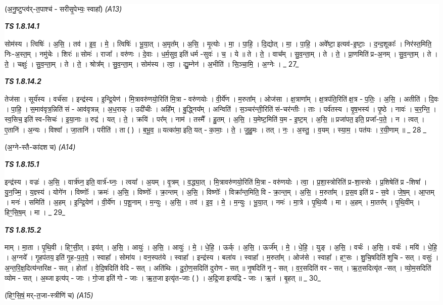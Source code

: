 

(अ॒नु॒ष्टुप्त्व॑र्-त॒पाश्च॑ - सरीसृ॒पेभ्यः॒ स्वाहा᳚)  _(A13)_



***TS 1.8.14.1***


सोम॑स्य । त्विषिः॑ । अ॒सि॒ । तव॑ । इ॒व॒ । मे॒ । त्विषिः॑ । भू॒या॒त् । अ॒मृत᳚म् । अ॒सि॒ । मृ॒त्योः । मा॒ । पा॒हि॒ । दि॒द्योत् । मा॒ । पा॒हि॒ । अवे᳚ष्टा॒ इत्यव॑-इ॒ष्टाः॒ । द॒न्द॒शूकाः᳚ । निर॑स्त॒मिति॒ निः-अ॒स्त॒म् । नमु॑चेः । शिरः॑ ॥ सोमः॑ । राजा᳚ । वरु॑णः । दे॒वाः । ध॒र्म॒सुव॒ इति॑ धर्म -सुवः॑ । च॒ । ये ॥ ते । ते॒ । वाच᳚म् । सु॒व॒न्ता॒म् । ते । ते॒ । प्रा॒णमिति॑ प्र-अ॒नम् । सु॒व॒न्ता॒म् । ते । ते॒ । चक्षुः॑ । सु॒व॒न्ता॒म् । ते । ते॒ । श्रोत्र᳚म् । सु॒व॒न्ता॒म् । सोम॑स्य । त्वा॒ । द्यु॒म्नेन॑ । अ॒भीति॑ । सि॒ञ्चा॒मि॒ । अ॒ग्नेः ।  _ 27_ 


***TS 1.8.14.2***


तेज॑सा । सूर्य॑स्य । वर्च॑सा । इन्द्र॑स्य । इ॒न्द्रि॒येण॑ । मि॒त्रावरु॑णयो॒रिति॑ मि॒त्रा - वरु॑णयोः । वी॒र्ये॑ण । म॒रुता᳚म् । ओज॑सा । क्ष॒त्राणा᳚म् । क्ष॒त्रप॑ति॒रिति॑ क्ष॒त्र - प॒तिः॒ । अ॒सि॒ । अतीति॑ । दि॒वः । पा॒हि॒ । स॒माव॑वृत्र॒न्निति॑ सं - आव॑वृत्रन्न् । अ॒ध॒राक् । उदी॑चीः । अहि᳚म् । बु॒द्ध्निय᳚म् । अन्विति॑॑ । स॒ञ्चर॑न्ती॒रिति॑ सं-चर॑न्तीः । ताः । पर्व॑तस्य । वृ॒ष॒भस्य॑ । पृ॒ष्ठे । नावः॑ । च॒र॒न्ति॒ । स्व॒सिच॒ इति॑ स्व-सिचः॑ । इ॒या॒नाः ॥ रुद्र॑ । यत् । ते॒ । क्रयि॑ । पर᳚म् । नाम॑ । तस्मै᳚ । हु॒तम् । अ॒सि॒ । य॒मेष्ट॒मिति॑ य॒म - इ॒ष्ट॒म् । अ॒सि॒ ॥ प्रजा॑पत॒ इति॒ प्रजा᳚-प॒ते॒ । न । त्वत् । ए॒तानि॑ । अ॒न्यः । विश्वा᳚ । जा॒तानि॑ । परीति॑ । ता ( ) । ब॒भू॒व॒ ॥ यत्का॑मा॒ इति॒ यत् - का॒माः॒ । ते॒ । जु॒हु॒मः । तत् । नः॒ । अ॒स्तु॒ । व॒यम् । स्या॒म॒ । पत॑यः । र॒यी॒णाम् ॥  _ 28 _ 



(अ॒ग्ने-स्तै-का॑दश च)  _(A14)_



***TS 1.8.15.1***


इन्द्र॑स्य । वज्रः॑ । अ॒सि॒ । वार्त्र॑घ्न॒ इति॒ वार्त्र॑-घ्नः॒ । त्वया᳚ । अ॒यम् । वृ॒त्रम् । व॒द्ध्या॒त् । मि॒त्रावरु॑णयो॒रिति॑ मि॒त्रा - वरु॑णयोः । त्वा॒ । प्र॒शा॒स्त्रोरिति॑ प्र-शा॒स्त्रोः । प्र॒शिषेति॑ प्र -शिषा᳚ । यु॒न॒ज्मि॒ । य॒ज्ञ्स्य॑ । योगे॑न । विष्णोः᳚ । क्रमः॑ । अ॒सि॒ । विष्णोः᳚ । क्रा॒न्तम् । अ॒सि॒ । विष्णोः᳚ । विक्रा᳚न्त॒मिति॒ वि - क्रा॒न्त॒म् । अ॒सि॒ । म॒रुता᳚म् । प्र॒स॒व इति॑ प्र - स॒वे । जे॒ष॒म् । आ॒प्तम् । मनः॑ । समिति॑ । अ॒हम् । इ॒न्द्रि॒येण॑ । वी॒र्ये॑ण । प॒शू॒नाम् । म॒न्युः । अ॒सि॒ । तव॑ । इ॒व॒ । मे॒ । म॒न्युः । भू॒या॒त् । नमः॑ । मा॒त्रे । पृ॒थि॒व्यै । मा । अ॒हम् । मा॒तर᳚म् । पृ॒थि॒वीम् । हिꣳ॒॒सि॒ष॒म् । मा ।  _ 29_ 


***TS 1.8.15.2***


माम् । मा॒ता । पृ॒थि॒वी । हिꣳ॒॒सी॒त् । इय॑त् । अ॒सि॒ । आयुः॑ । अ॒सि॒ । आयुः॑ । मे॒ । धे॒हि॒ । ऊर्क् । अ॒सि॒ । ऊर्ज᳚म् । मे॒ । धे॒हि॒ । युङ् । अ॒सि॒ । वर्चः॑ । अ॒सि॒ । वर्चः॑ । मयि॑ । धे॒हि॒ । अ॒ग्नये᳚ । गृ॒हप॑तय॒ इति॑ गृ॒ह-प॒त॒ये॒ । स्वाहा᳚ । सोमा॑य । वन॒स्पत॑ये । स्वाहा᳚ । इन्द्र॑स्य । बला॑य । स्वाहा᳚ । म॒रुता᳚म् । ओज॑से । स्वाहा᳚ । हꣳ॒॒सः । शु॒चि॒षदिति॑ शुचि - सत् । वसुः॑ । अ॒न्त॒रि॒क्ष॒दित्य॑न्तरिक्ष - सत् । होता᳚ । वे॒दि॒षदिति॑ वेदि - सत् । अति॑थिः । दु॒रो॒ण॒सदिति॑ दुरोण - सत् ॥ नृ॒षदिति॑ नृ - सत् । व॒र॒सदिति॑ वर - सत् । ऋ॒त॒सदित्यृ॑त -सत् । व्यो॒म॒सदिति॑ व्योम - सत् । अ॒ब्जा इत्य॑प् - जाः । गो॒जा इति॑ गो - जाः । ऋ॒त॒जा इत्यृ॑त-जाः ( ) । अ॒द्रि॒जा इत्य॑द्रि - जाः । ऋ॒तं । बृ॒हत् ॥  _ 30_ 



(हिꣳ॒॒सि॒षं॒ मर्-त॒जा-स्त्रीणि॑ च)  _(A15)_
